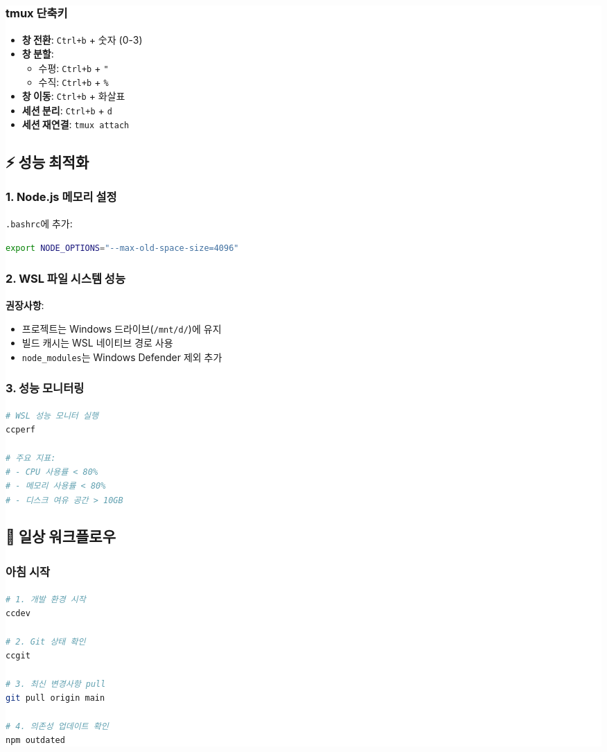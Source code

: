### tmux 단축키

- **창 전환**: `Ctrl+b` + 숫자 (0-3)
- **창 분할**:
  - 수평: `Ctrl+b` + `"`
  - 수직: `Ctrl+b` + `%`
- **창 이동**: `Ctrl+b` + 화살표
- **세션 분리**: `Ctrl+b` + `d`
- **세션 재연결**: `tmux attach`

## ⚡ 성능 최적화

### 1. Node.js 메모리 설정

`.bashrc`에 추가:

```bash
export NODE_OPTIONS="--max-old-space-size=4096"
```

### 2. WSL 파일 시스템 성능

**권장사항**:

- 프로젝트는 Windows 드라이브(`/mnt/d/`)에 유지
- 빌드 캐시는 WSL 네이티브 경로 사용
- `node_modules`는 Windows Defender 제외 추가

### 3. 성능 모니터링

```bash
# WSL 성능 모니터 실행
ccperf

# 주요 지표:
# - CPU 사용률 < 80%
# - 메모리 사용률 < 80%
# - 디스크 여유 공간 > 10GB
```

## 📅 일상 워크플로우

### 아침 시작

```bash
# 1. 개발 환경 시작
ccdev

# 2. Git 상태 확인
ccgit

# 3. 최신 변경사항 pull
git pull origin main

# 4. 의존성 업데이트 확인
npm outdated
```
